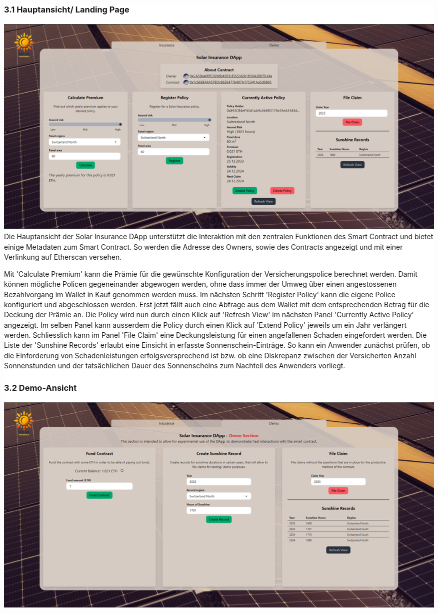 ### 3.1 Hauptansicht/ Landing Page
![Hauptansicht](./img/fe-main.png)
Die Hauptansicht der Solar Insurance DApp unterstützt die Interaktion mit den zentralen Funktionen des Smart Contract und bietet einige Metadaten zum Smart Contract. So werden die Adresse des Owners, sowie des Contracts angezeigt und mit einer Verlinkung auf Etherscan versehen.

Mit 'Calculate Premium' kann die Prämie für die gewünschte Konfiguration der Versicherungspolice berechnet werden. Damit können mögliche Policen gegeneinander abgewogen werden, ohne dass immer der Umweg über einen angestossenen Bezahlvorgang im Wallet in Kauf genommen werden muss. Im nächsten Schritt 'Register Policy' kann die eigene Police konfiguriert und abgeschlossen werden. Erst jetzt fällt auch eine Abfrage aus dem Wallet mit dem entsprechenden Betrag für die Deckung der Prämie an. Die Policy wird nun durch einen Klick auf 'Refresh View' im nächsten Panel 'Currently Active Policy' angezeigt. Im selben Panel kann ausserdem die Policy durch einen Klick auf 'Extend Policy' jeweils um ein Jahr verlängert werden. Schliesslich kann im Panel 'File Claim' eine Deckungsleistung für einen angefallenen Schaden eingefordert werden. Die Liste der 'Sunshine Records' erlaubt eine Einsicht in erfasste Sonnenschein-Einträge. So kann ein Anwender zunächst prüfen, ob die Einforderung von Schadenleistungen erfolgsversprechend ist bzw. ob eine Diskrepanz zwischen der Versicherten Anzahl Sonnenstunden und der tatsächlichen Dauer des Sonnenscheins zum Nachteil des Anwenders vorliegt.

### 3.2 Demo-Ansicht
![Demoansicht](./img/fe-demo.png)